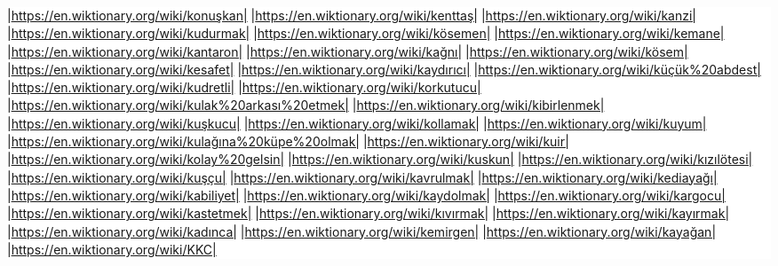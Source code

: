 |https://en.wiktionary.org/wiki/konuşkan|
|https://en.wiktionary.org/wiki/kenttaş|
|https://en.wiktionary.org/wiki/kanzi|
|https://en.wiktionary.org/wiki/kudurmak|
|https://en.wiktionary.org/wiki/kösemen|
|https://en.wiktionary.org/wiki/kemane|
|https://en.wiktionary.org/wiki/kantaron|
|https://en.wiktionary.org/wiki/kağnı|
|https://en.wiktionary.org/wiki/kösem|
|https://en.wiktionary.org/wiki/kesafet|
|https://en.wiktionary.org/wiki/kaydırıcı|
|https://en.wiktionary.org/wiki/küçük%20abdest|
|https://en.wiktionary.org/wiki/kudretli|
|https://en.wiktionary.org/wiki/korkutucu|
|https://en.wiktionary.org/wiki/kulak%20arkası%20etmek|
|https://en.wiktionary.org/wiki/kibirlenmek|
|https://en.wiktionary.org/wiki/kuşkucu|
|https://en.wiktionary.org/wiki/kollamak|
|https://en.wiktionary.org/wiki/kuyum|
|https://en.wiktionary.org/wiki/kulağına%20küpe%20olmak|
|https://en.wiktionary.org/wiki/kuir|
|https://en.wiktionary.org/wiki/kolay%20gelsin|
|https://en.wiktionary.org/wiki/kuskun|
|https://en.wiktionary.org/wiki/kızılötesi|
|https://en.wiktionary.org/wiki/kuşçu|
|https://en.wiktionary.org/wiki/kavrulmak|
|https://en.wiktionary.org/wiki/kediayağı|
|https://en.wiktionary.org/wiki/kabiliyet|
|https://en.wiktionary.org/wiki/kaydolmak|
|https://en.wiktionary.org/wiki/kargocu|
|https://en.wiktionary.org/wiki/kastetmek|
|https://en.wiktionary.org/wiki/kıvırmak|
|https://en.wiktionary.org/wiki/kayırmak|
|https://en.wiktionary.org/wiki/kadınca|
|https://en.wiktionary.org/wiki/kemirgen|
|https://en.wiktionary.org/wiki/kayağan|
|https://en.wiktionary.org/wiki/KKC|